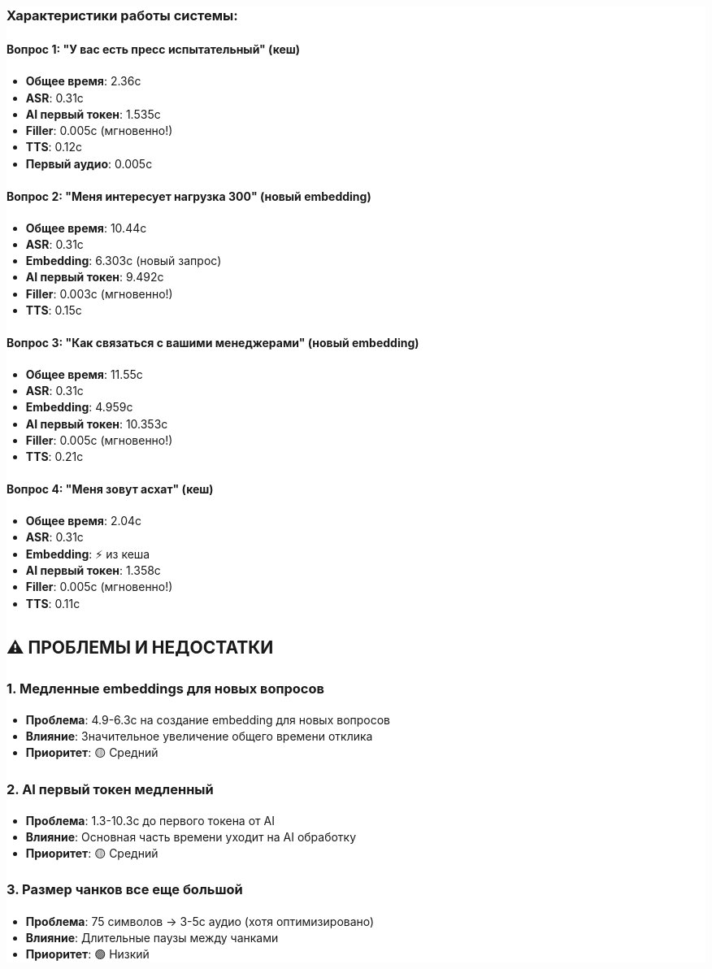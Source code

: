 ### Характеристики работы системы:

#### Вопрос 1: "У вас есть пресс испытательный" (кеш)
- **Общее время**: 2.36с
- **ASR**: 0.31с
- **AI первый токен**: 1.535с
- **Filler**: 0.005с (мгновенно!)
- **TTS**: 0.12с
- **Первый аудио**: 0.005с

#### Вопрос 2: "Меня интересует нагрузка 300" (новый embedding)
- **Общее время**: 10.44с
- **ASR**: 0.31с
- **Embedding**: 6.303с (новый запрос)
- **AI первый токен**: 9.492с
- **Filler**: 0.003с (мгновенно!)
- **TTS**: 0.15с

#### Вопрос 3: "Как связаться с вашими менеджерами" (новый embedding)
- **Общее время**: 11.55с
- **ASR**: 0.31с
- **Embedding**: 4.959с
- **AI первый токен**: 10.353с
- **Filler**: 0.005с (мгновенно!)
- **TTS**: 0.21с

#### Вопрос 4: "Меня зовут асхат" (кеш)
- **Общее время**: 2.04с
- **ASR**: 0.31с
- **Embedding**: ⚡ из кеша
- **AI первый токен**: 1.358с
- **Filler**: 0.005с (мгновенно!)
- **TTS**: 0.11с

## ⚠️ ПРОБЛЕМЫ И НЕДОСТАТКИ

### 1. Медленные embeddings для новых вопросов
- **Проблема**: 4.9-6.3с на создание embedding для новых вопросов
- **Влияние**: Значительное увеличение общего времени отклика
- **Приоритет**: 🟡 Средний

### 2. AI первый токен медленный
- **Проблема**: 1.3-10.3с до первого токена от AI
- **Влияние**: Основная часть времени уходит на AI обработку
- **Приоритет**: 🟡 Средний

### 3. Размер чанков все еще большой
- **Проблема**: 75 символов → 3-5с аудио (хотя оптимизировано)
- **Влияние**: Длительные паузы между чанками
- **Приоритет**: 🟢 Низкий
